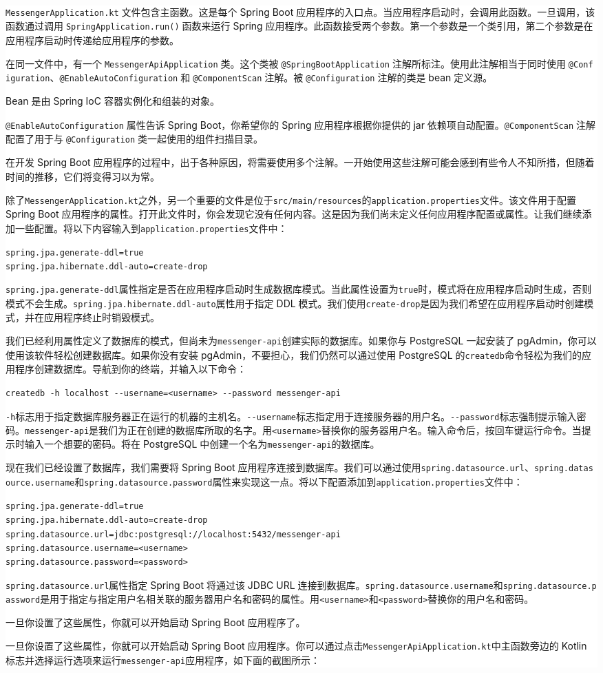 `MessengerApplication.kt` 文件包含主函数。这是每个 Spring Boot 应用程序的入口点。当应用程序启动时，会调用此函数。一旦调用，该函数通过调用 `SpringApplication.run()` 函数来运行 Spring 应用程序。此函数接受两个参数。第一个参数是一个类引用，第二个参数是在应用程序启动时传递给应用程序的参数。

在同一文件中，有一个 `MessengerApiApplication` 类。这个类被 `@SpringBootApplication` 注解所标注。使用此注解相当于同时使用 `@Configuration`、`@EnableAutoConfiguration` 和 `@ComponentScan` 注解。被 `@Configuration` 注解的类是 bean 定义源。

Bean 是由 Spring IoC 容器实例化和组装的对象。

`@EnableAutoConfiguration` 属性告诉 Spring Boot，你希望你的 Spring 应用程序根据你提供的 jar 依赖项自动配置。`@ComponentScan` 注解配置了用于与 `@Configuration` 类一起使用的组件扫描目录。

在开发 Spring Boot 应用程序的过程中，出于各种原因，将需要使用多个注解。一开始使用这些注解可能会感到有些令人不知所措，但随着时间的推移，它们将变得习以为常。

除了`MessengerApplication.kt`之外，另一个重要的文件是位于`src/main/resources`的`application.properties`文件。该文件用于配置 Spring Boot 应用程序的属性。打开此文件时，你会发现它没有任何内容。这是因为我们尚未定义任何应用程序配置或属性。让我们继续添加一些配置。将以下内容输入到`application.properties`文件中：

```
spring.jpa.generate-ddl=true
spring.jpa.hibernate.ddl-auto=create-drop
```

`spring.jpa.generate-ddl`属性指定是否在应用程序启动时生成数据库模式。当此属性设置为`true`时，模式将在应用程序启动时生成，否则模式不会生成。`spring.jpa.hibernate.ddl-auto`属性用于指定 DDL 模式。我们使用`create-drop`是因为我们希望在应用程序启动时创建模式，并在应用程序终止时销毁模式。

我们已经利用属性定义了数据库的模式，但尚未为`messenger-api`创建实际的数据库。如果你与 PostgreSQL 一起安装了 pgAdmin，你可以使用该软件轻松创建数据库。如果你没有安装 pgAdmin，不要担心，我们仍然可以通过使用 PostgreSQL 的`createdb`命令轻松为我们的应用程序创建数据库。导航到你的终端，并输入以下命令：

```
createdb -h localhost --username=<username> --password messenger-api
```

`-h`标志用于指定数据库服务器正在运行的机器的主机名。`--username`标志指定用于连接服务器的用户名。`--password`标志强制提示输入密码。`messenger-api`是我们为正在创建的数据库所取的名字。用`<username>`替换你的服务器用户名。输入命令后，按回车键运行命令。当提示时输入一个想要的密码。将在 PostgreSQL 中创建一个名为`messenger-api`的数据库。

现在我们已经设置了数据库，我们需要将 Spring Boot 应用程序连接到数据库。我们可以通过使用`spring.datasource.url`、`spring.datasource.username`和`spring.datasource.password`属性来实现这一点。将以下配置添加到`application.properties`文件中：

```
spring.jpa.generate-ddl=true
spring.jpa.hibernate.ddl-auto=create-drop
spring.datasource.url=jdbc:postgresql://localhost:5432/messenger-api
spring.datasource.username=<username>
spring.datasource.password=<password>
```

`spring.datasource.url`属性指定 Spring Boot 将通过该 JDBC URL 连接到数据库。`spring.datasource.username`和`spring.datasource.password`是用于指定与指定用户名相关联的服务器用户名和密码的属性。用`<username>`和`<password>`替换你的用户名和密码。

一旦你设置了这些属性，你就可以开始启动 Spring Boot 应用程序了。

一旦你设置了这些属性，你就可以开始启动 Spring Boot 应用程序。你可以通过点击`MessengerApiApplication.kt`中主函数旁边的 Kotlin 标志并选择运行选项来运行`messenger-api`应用程序，如下面的截图所示：
